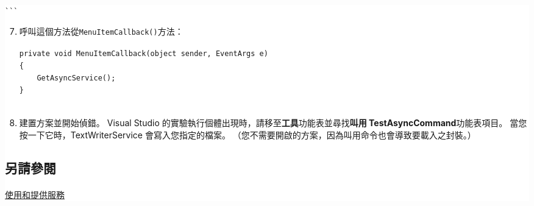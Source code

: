     ```  
  
7.  呼叫這個方法從`MenuItemCallback()`方法：  
  
    ```  
    private void MenuItemCallback(object sender, EventArgs e)  
    {  
        GetAsyncService();  
    }  
  
    ```  
  
8.  建置方案並開始偵錯。 Visual Studio 的實驗執行個體出現時，請移至**工具**功能表並尋找**叫用 TestAsyncCommand**功能表項目。 當您按一下它時，TextWriterService 會寫入您指定的檔案。 （您不需要開啟的方案，因為叫用命令也會導致要載入之封裝。）  
  
## <a name="see-also"></a>另請參閱  
 [使用和提供服務](../extensibility/using-and-providing-services.md)